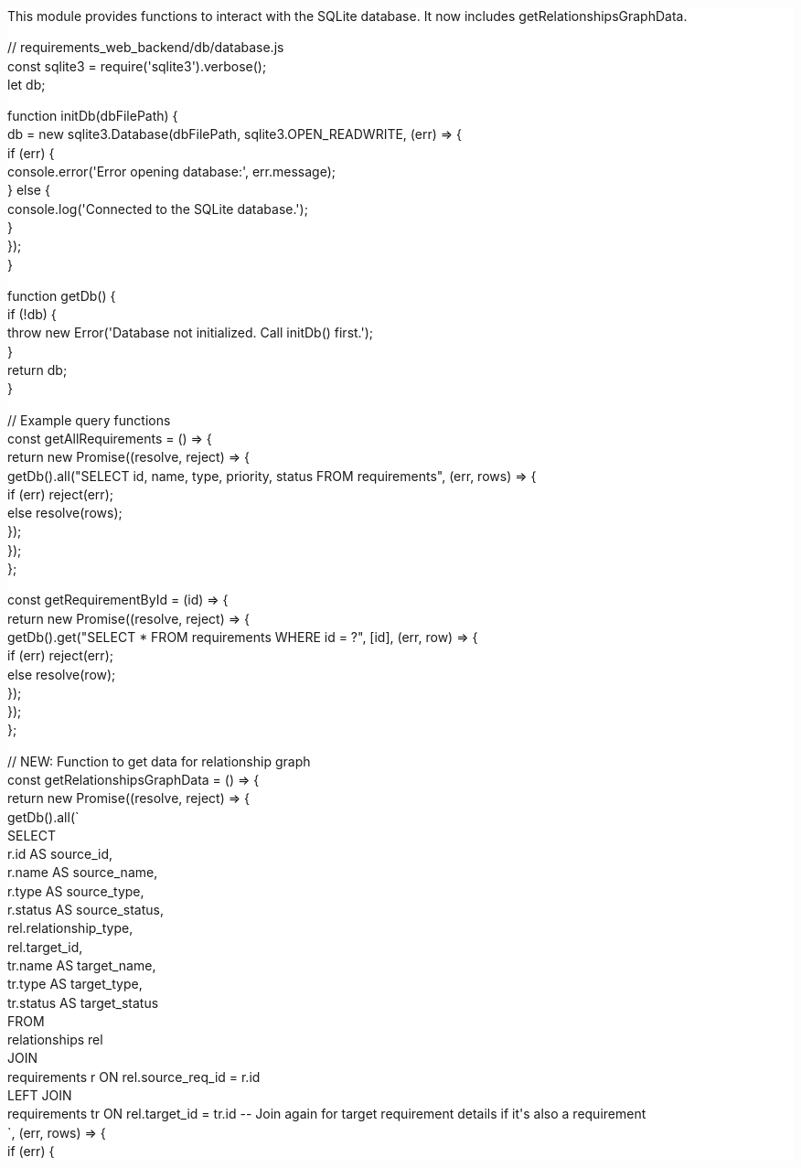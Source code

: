 This module provides functions to interact with the SQLite database. It now includes getRelationshipsGraphData.

// requirements\_web\_backend/db/database.js  
const sqlite3 \= require('sqlite3').verbose();  
let db;

function initDb(dbFilePath) {  
    db \= new sqlite3.Database(dbFilePath, sqlite3.OPEN\_READWRITE, (err) \=\> {  
        if (err) {  
            console.error('Error opening database:', err.message);  
        } else {  
            console.log('Connected to the SQLite database.');  
        }  
    });  
}

function getDb() {  
    if (\!db) {  
        throw new Error('Database not initialized. Call initDb() first.');  
    }  
    return db;  
}

// Example query functions  
const getAllRequirements \= () \=\> {  
    return new Promise((resolve, reject) \=\> {  
        getDb().all("SELECT id, name, type, priority, status FROM requirements", (err, rows) \=\> {  
            if (err) reject(err);  
            else resolve(rows);  
        });  
    });  
};

const getRequirementById \= (id) \=\> {  
    return new Promise((resolve, reject) \=\> {  
        getDb().get("SELECT \* FROM requirements WHERE id \= ?", \[id\], (err, row) \=\> {  
            if (err) reject(err);  
            else resolve(row);  
        });  
    });  
};

// NEW: Function to get data for relationship graph  
const getRelationshipsGraphData \= () \=\> {  
    return new Promise((resolve, reject) \=\> {  
        getDb().all(\`  
            SELECT  
                r.id AS source\_id,  
                r.name AS source\_name,  
                r.type AS source\_type,  
                r.status AS source\_status,  
                rel.relationship\_type,  
                rel.target\_id,  
                tr.name AS target\_name,  
                tr.type AS target\_type,  
                tr.status AS target\_status  
            FROM  
                relationships rel  
            JOIN  
                requirements r ON rel.source\_req\_id \= r.id  
            LEFT JOIN  
                requirements tr ON rel.target\_id \= tr.id \-- Join again for target requirement details if it's also a requirement  
        \`, (err, rows) \=\> {  
            if (err) {  
